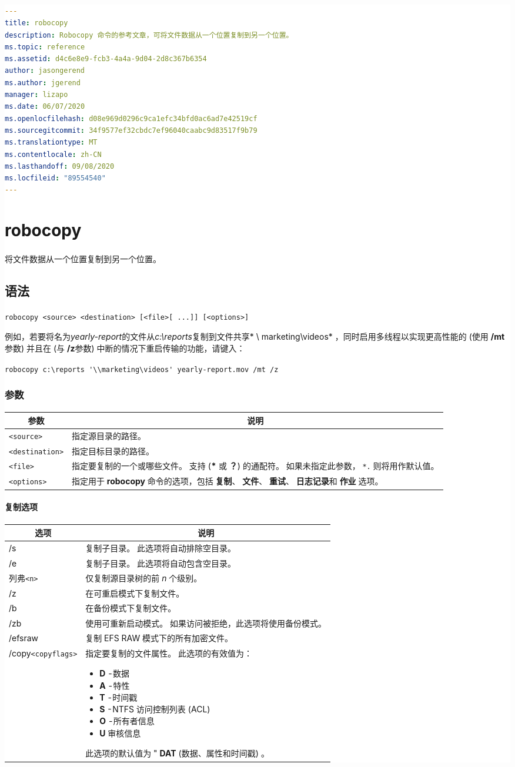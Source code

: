 ```yaml
---
title: robocopy
description: Robocopy 命令的参考文章，可将文件数据从一个位置复制到另一个位置。
ms.topic: reference
ms.assetid: d4c6e8e9-fcb3-4a4a-9d04-2d8c367b6354
author: jasongerend
ms.author: jgerend
manager: lizapo
ms.date: 06/07/2020
ms.openlocfilehash: d08e969d0296c9ca1efc34bfd0ac6ad7e42519cf
ms.sourcegitcommit: 34f9577ef32cbdc7ef96040caabc9d83517f9b79
ms.translationtype: MT
ms.contentlocale: zh-CN
ms.lasthandoff: 09/08/2020
ms.locfileid: "89554540"
---
```

# <a name="robocopy"></a>robocopy

将文件数据从一个位置复制到另一个位置。

## <a name="syntax"></a>语法

```
robocopy <source> <destination> [<file>[ ...]] [<options>]
```

例如，若要将名为*yearly-report*的文件从*c:\reports*复制到文件共享* \\ marketing\videos* ，同时启用多线程以实现更高性能的 (使用 **/mt**参数) 并且在 (与 **/z**参数) 中断的情况下重启传输的功能，请键入：

```dos
robocopy c:\reports '\\marketing\videos' yearly-report.mov /mt /z
```

### <a name="parameters"></a>参数

| 参数 | 说明 |
|--|--|
| `<source>` | 指定源目录的路径。 |
| `<destination>` | 指定目标目录的路径。 |
| `<file>` | 指定要复制的一个或哪些文件。 支持 (**&#42;** 或 **？**) 的通配符。 如果未指定此参数， `*.` 则将用作默认值。 |
| `<options>` | 指定用于 **robocopy** 命令的选项，包括 **复制**、 **文件**、 **重试**、 **日志记录**和 **作业** 选项。 |

#### <a name="copy-options"></a>复制选项

| 选项 | 说明 |
|--|--|
| /s | 复制子目录。 此选项将自动排除空目录。 |
| /e | 复制子目录。 此选项将自动包含空目录。 |
| 列弗`<n>` | 仅复制源目录树的前 *n* 个级别。 |
| /z | 在可重启模式下复制文件。 |
| /b | 在备份模式下复制文件。 |
| /zb | 使用可重新启动模式。 如果访问被拒绝，此选项将使用备份模式。 |
| /efsraw | 复制 EFS RAW 模式下的所有加密文件。 |
| /copy`<copyflags>` | 指定要复制的文件属性。 此选项的有效值为：<ul><li>**D** -数据</li><li>**A** -特性</li><li>**T** -时间戳</li><li>**S** -NTFS 访问控制列表 (ACL) </li><li>**O** -所有者信息</li><li>**U** 审核信息</li></ul>此选项的默认值为 " **DAT** (数据、属性和时间戳) 。 |